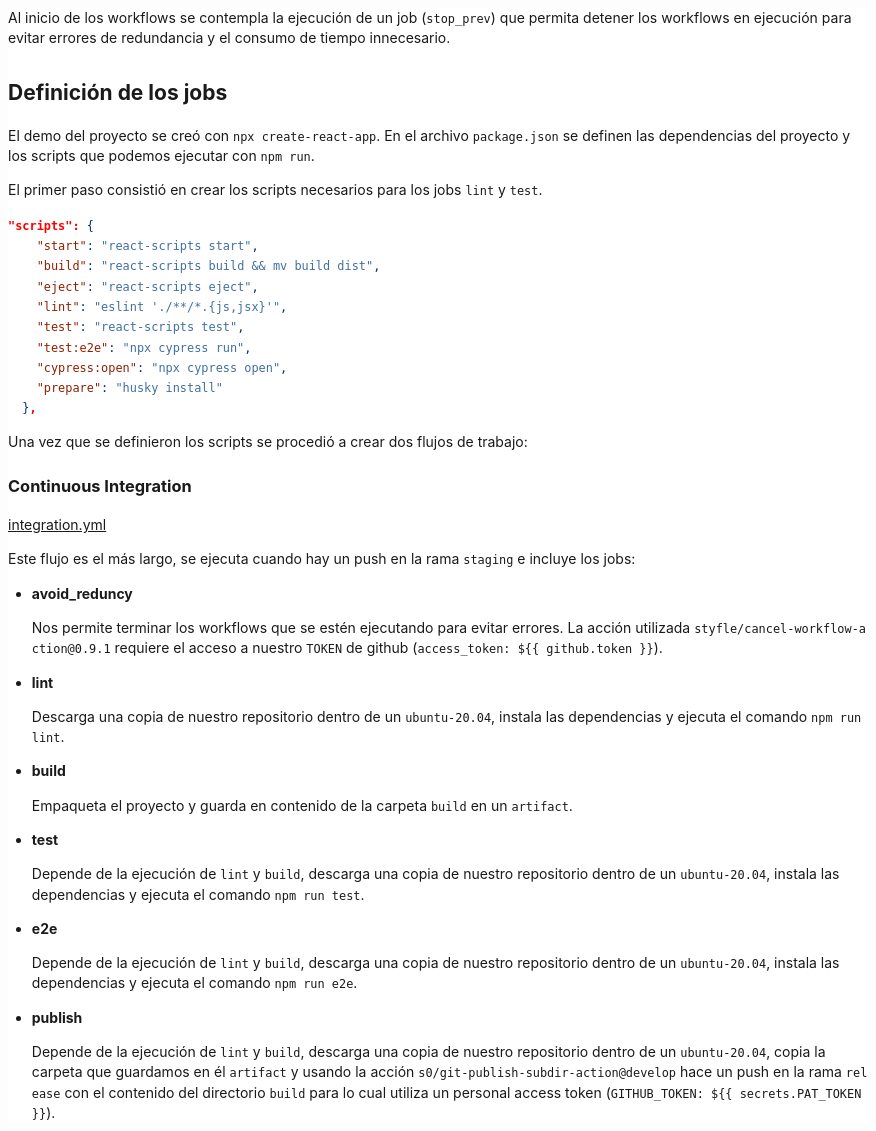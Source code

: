 Al inicio de los workflows se contempla la ejecución de un job (`stop_prev`) que permita detener los workflows en ejecución para evitar errores de redundancia y el consumo de tiempo innecesario.

## Definición de los jobs

El demo del proyecto se creó con `npx create-react-app`. En el archivo `package.json` se definen las dependencias del proyecto y los scripts que podemos ejecutar con `npm run`. 

El primer paso consistió en crear los scripts necesarios para los jobs `lint` y `test`. 

```json
"scripts": {
    "start": "react-scripts start",
    "build": "react-scripts build && mv build dist",
    "eject": "react-scripts eject",
    "lint": "eslint './**/*.{js,jsx}'",
    "test": "react-scripts test",
    "test:e2e": "npx cypress run",
    "cypress:open": "npx cypress open",
    "prepare": "husky install"
  },
```

Una vez que se definieron los scripts se procedió a crear dos flujos de trabajo:

### Continuous Integration

[integration.yml](./.github/workflows/integration.yml)

Este flujo es el más largo, se ejecuta cuando hay un push en la rama `staging` e incluye los jobs:

- **avoid_reduncy**
    
    Nos permite terminar los workflows que se estén ejecutando para evitar errores. La acción utilizada `styfle/cancel-workflow-action@0.9.1` requiere el acceso a nuestro `TOKEN` de github (`access_token: ${{ github.token }}`).
    
- **lint**
    
    Descarga una copia de nuestro repositorio dentro de un `ubuntu-20.04`, instala las dependencias y ejecuta el comando `npm run lint`.
    
- **build**
    
    Empaqueta el proyecto y guarda en contenido de la carpeta `build` en un `artifact`.
    
- **test**
    
    Depende de la ejecución de `lint` y `build`, descarga una copia de nuestro repositorio dentro de un `ubuntu-20.04`, instala las dependencias y ejecuta el comando `npm run test`.
    
- **e2e**
    
    Depende de la ejecución de `lint` y `build`, descarga una copia de nuestro repositorio dentro de un `ubuntu-20.04`, instala las dependencias y ejecuta el comando `npm run e2e`.
    
- **publish**
    
    Depende de la ejecución de `lint` y `build`, descarga una copia de nuestro repositorio dentro de un `ubuntu-20.04`, copia la carpeta que guardamos en él `artifact` y usando la acción `s0/git-publish-subdir-action@develop` hace un push en la rama `release` con el contenido del directorio `build` para lo cual utiliza un personal access token (`GITHUB_TOKEN: ${{ secrets.PAT_TOKEN }}`).
